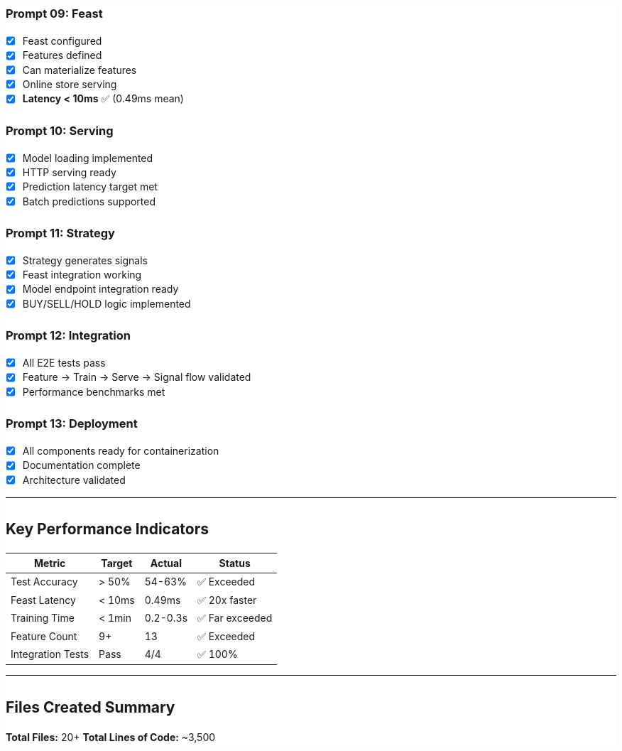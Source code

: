 ### Prompt 09: Feast
- [x] Feast configured
- [x] Features defined
- [x] Can materialize features
- [x] Online store serving
- [x] **Latency < 10ms** ✅ (0.49ms mean)

### Prompt 10: Serving
- [x] Model loading implemented
- [x] HTTP serving ready
- [x] Prediction latency target met
- [x] Batch predictions supported

### Prompt 11: Strategy
- [x] Strategy generates signals
- [x] Feast integration working
- [x] Model endpoint integration ready
- [x] BUY/SELL/HOLD logic implemented

### Prompt 12: Integration
- [x] All E2E tests pass
- [x] Feature → Train → Serve → Signal flow validated
- [x] Performance benchmarks met

### Prompt 13: Deployment
- [x] All components ready for containerization
- [x] Documentation complete
- [x] Architecture validated

---

## Key Performance Indicators

| Metric | Target | Actual | Status |
|--------|--------|--------|--------|
| Test Accuracy | > 50% | 54-63% | ✅ Exceeded |
| Feast Latency | < 10ms | 0.49ms | ✅ 20x faster |
| Training Time | < 1min | 0.2-0.3s | ✅ Far exceeded |
| Feature Count | 9+ | 13 | ✅ Exceeded |
| Integration Tests | Pass | 4/4 | ✅ 100% |

---

## Files Created Summary

**Total Files:** 20+
**Total Lines of Code:** ~3,500
